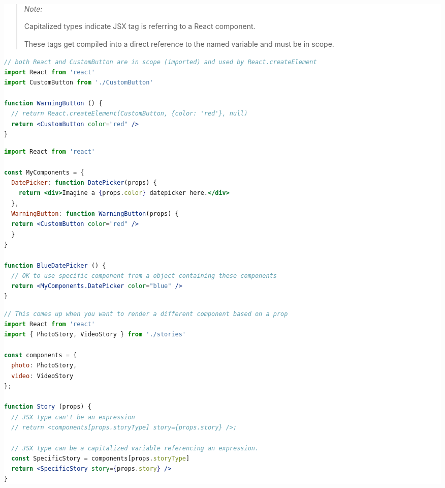 > *Note:*
>
> Capitalized types indicate JSX tag is referring to a React component.
>
> These tags get compiled into a direct reference to the named variable and must be in scope.

```jsx
// both React and CustomButton are in scope (imported) and used by React.createElement
import React from 'react'
import CustomButton from './CustomButton'

function WarningButton () {
  // return React.createElement(CustomButton, {color: 'red'}, null)
  return <CustomButton color="red" />
}
```

```jsx
import React from 'react'

const MyComponents = {
  DatePicker: function DatePicker(props) {
    return <div>Imagine a {props.color} datepicker here.</div>
  },
  WarningButton: function WarningButton(props) {
  return <CustomButton color="red" />
  }
}

function BlueDatePicker () {
  // OK to use specific component from a object containing these components
  return <MyComponents.DatePicker color="blue" />
}
```

```jsx
// This comes up when you want to render a different component based on a prop
import React from 'react'
import { PhotoStory, VideoStory } from './stories'

const components = {
  photo: PhotoStory,
  video: VideoStory
};

function Story (props) {
  // JSX type can't be an expression
  // return <components[props.storyType] story={props.story} />;

  // JSX type can be a capitalized variable referencing an expression.
  const SpecificStory = components[props.storyType]
  return <SpecificStory story={props.story} />
}
```
